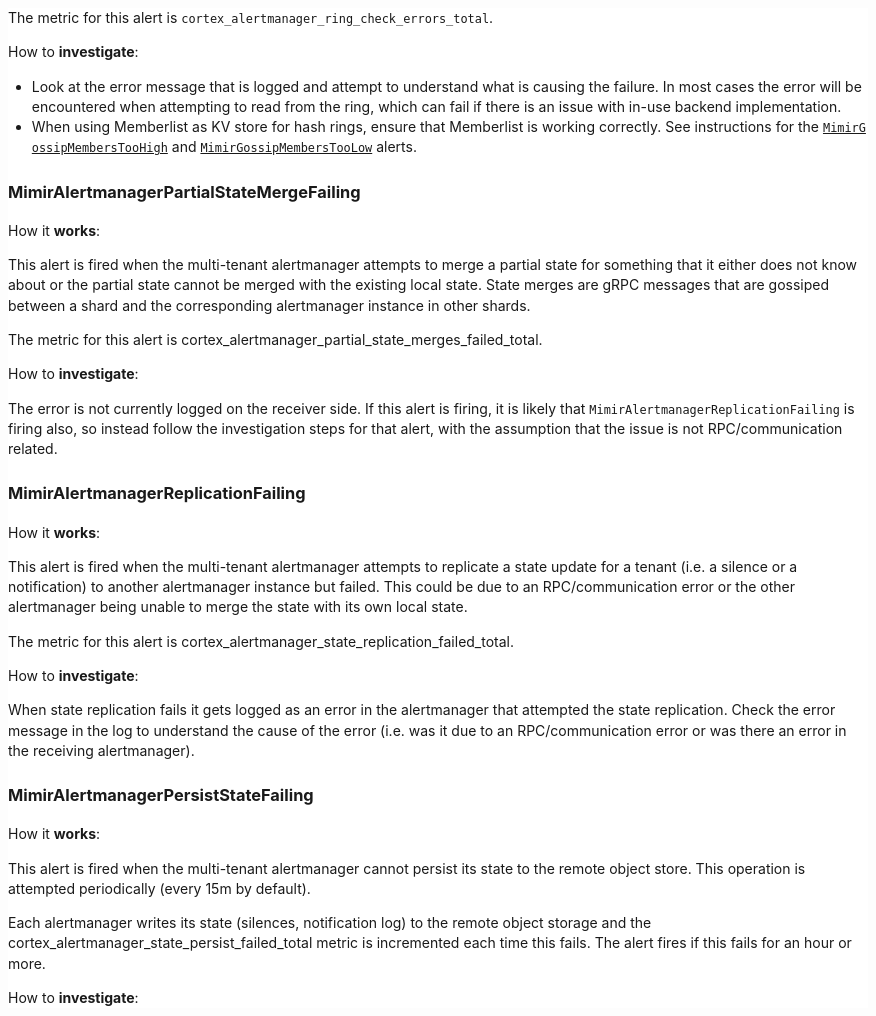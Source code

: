 The metric for this alert is `cortex_alertmanager_ring_check_errors_total`.

How to **investigate**:

- Look at the error message that is logged and attempt to understand what is causing the failure. In most cases the error will be encountered when attempting to read from the ring, which can fail if there is an issue with in-use backend implementation.
- When using Memberlist as KV store for hash rings, ensure that Memberlist is working correctly. See instructions for the [`MimirGossipMembersTooHigh`](#MimirGossipMembersTooHigh) and [`MimirGossipMembersTooLow`](#MimirGossipMembersTooLow) alerts.

### MimirAlertmanagerPartialStateMergeFailing

How it **works**:

This alert is fired when the multi-tenant alertmanager attempts to merge a partial state for something that it either does not know about or the partial state cannot be merged with the existing local state. State merges are gRPC messages that are gossiped between a shard and the corresponding alertmanager instance in other shards.

The metric for this alert is cortex_alertmanager_partial_state_merges_failed_total.

How to **investigate**:

The error is not currently logged on the receiver side. If this alert is firing, it is likely that `MimirAlertmanagerReplicationFailing` is firing also, so instead follow the investigation steps for that alert, with the assumption that the issue is not RPC/communication related.

### MimirAlertmanagerReplicationFailing

How it **works**:

This alert is fired when the multi-tenant alertmanager attempts to replicate a state update for a tenant (i.e. a silence or a notification) to another alertmanager instance but failed. This could be due to an RPC/communication error or the other alertmanager being unable to merge the state with its own local state.

The metric for this alert is cortex_alertmanager_state_replication_failed_total.

How to **investigate**:

When state replication fails it gets logged as an error in the alertmanager that attempted the state replication. Check the error message in the log to understand the cause of the error (i.e. was it due to an RPC/communication error or was there an error in the receiving alertmanager).

### MimirAlertmanagerPersistStateFailing

How it **works**:

This alert is fired when the multi-tenant alertmanager cannot persist its state to the remote object store. This operation is attempted periodically (every 15m by default).

Each alertmanager writes its state (silences, notification log) to the remote object storage and the cortex_alertmanager_state_persist_failed_total metric is incremented each time this fails. The alert fires if this fails for an hour or more.

How to **investigate**:
